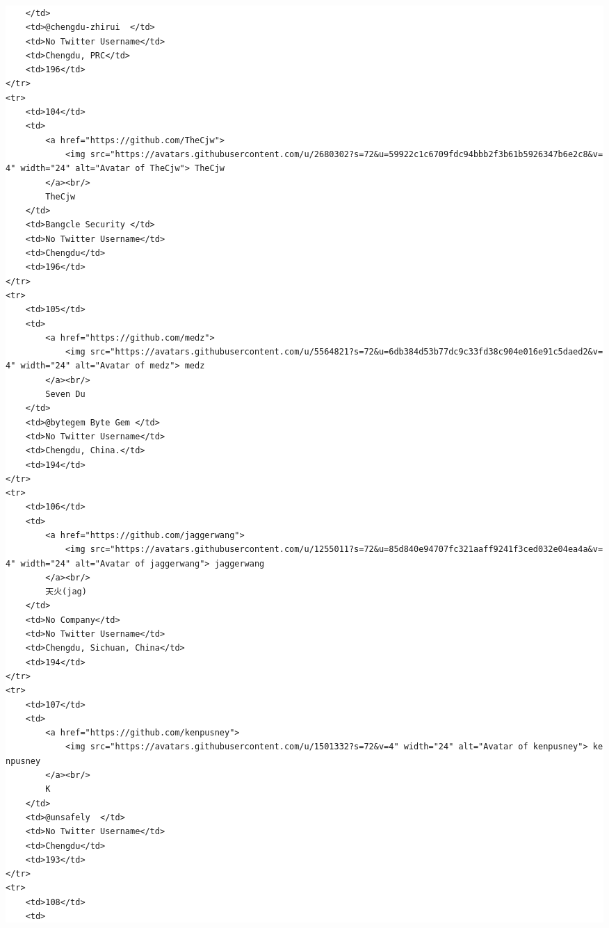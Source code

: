 		</td>
		<td>@chengdu-zhirui  </td>
		<td>No Twitter Username</td>
		<td>Chengdu, PRC</td>
		<td>196</td>
	</tr>
	<tr>
		<td>104</td>
		<td>
			<a href="https://github.com/TheCjw">
				<img src="https://avatars.githubusercontent.com/u/2680302?s=72&u=59922c1c6709fdc94bbb2f3b61b5926347b6e2c8&v=4" width="24" alt="Avatar of TheCjw"> TheCjw
			</a><br/>
			TheCjw
		</td>
		<td>Bangcle Security </td>
		<td>No Twitter Username</td>
		<td>Chengdu</td>
		<td>196</td>
	</tr>
	<tr>
		<td>105</td>
		<td>
			<a href="https://github.com/medz">
				<img src="https://avatars.githubusercontent.com/u/5564821?s=72&u=6db384d53b77dc9c33fd38c904e016e91c5daed2&v=4" width="24" alt="Avatar of medz"> medz
			</a><br/>
			Seven Du
		</td>
		<td>@bytegem Byte Gem </td>
		<td>No Twitter Username</td>
		<td>Chengdu, China.</td>
		<td>194</td>
	</tr>
	<tr>
		<td>106</td>
		<td>
			<a href="https://github.com/jaggerwang">
				<img src="https://avatars.githubusercontent.com/u/1255011?s=72&u=85d840e94707fc321aaff9241f3ced032e04ea4a&v=4" width="24" alt="Avatar of jaggerwang"> jaggerwang
			</a><br/>
			天火(jag)
		</td>
		<td>No Company</td>
		<td>No Twitter Username</td>
		<td>Chengdu, Sichuan, China</td>
		<td>194</td>
	</tr>
	<tr>
		<td>107</td>
		<td>
			<a href="https://github.com/kenpusney">
				<img src="https://avatars.githubusercontent.com/u/1501332?s=72&v=4" width="24" alt="Avatar of kenpusney"> kenpusney
			</a><br/>
			K
		</td>
		<td>@unsafely  </td>
		<td>No Twitter Username</td>
		<td>Chengdu</td>
		<td>193</td>
	</tr>
	<tr>
		<td>108</td>
		<td>